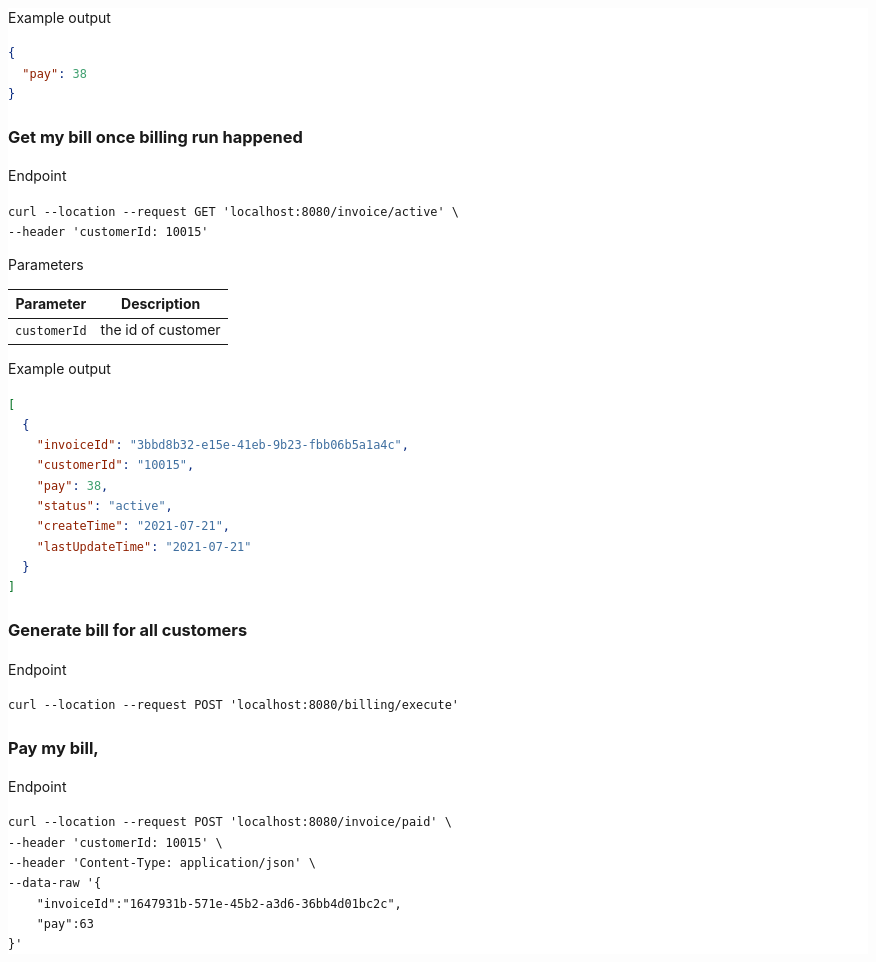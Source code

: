 Example output

```json
{
  "pay": 38
}
```

### Get my bill once billing run happened

Endpoint

```text
curl --location --request GET 'localhost:8080/invoice/active' \
--header 'customerId: 10015'
```

Parameters

| Parameter      | Description                              |
| -------------- | ---------------------------------------- |
| `customerId` | the id of customer |

Example output

```json
[
  {
    "invoiceId": "3bbd8b32-e15e-41eb-9b23-fbb06b5a1a4c",
    "customerId": "10015",
    "pay": 38,
    "status": "active",
    "createTime": "2021-07-21",
    "lastUpdateTime": "2021-07-21"
  }
]
```

### Generate bill for all customers

Endpoint

```text
curl --location --request POST 'localhost:8080/billing/execute'
```

###  Pay my bill,

Endpoint

```text
curl --location --request POST 'localhost:8080/invoice/paid' \
--header 'customerId: 10015' \
--header 'Content-Type: application/json' \
--data-raw '{
    "invoiceId":"1647931b-571e-45b2-a3d6-36bb4d01bc2c",
    "pay":63
}'
```
